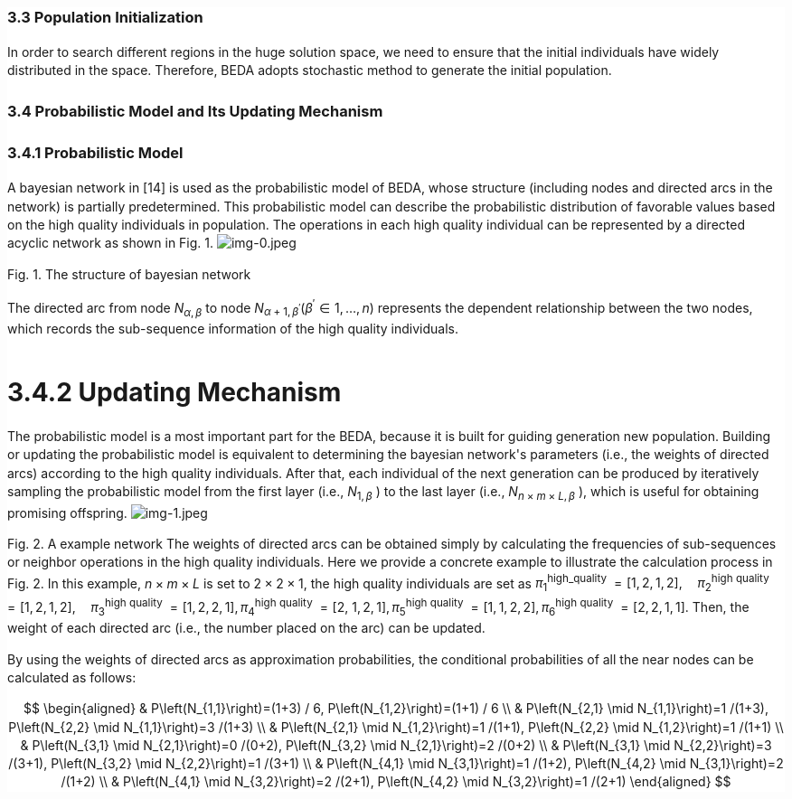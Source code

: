 ### 3.3 Population Initialization

In order to search different regions in the huge solution space, we need to ensure that the initial individuals have widely distributed in the space. Therefore, BEDA adopts stochastic method to generate the initial population.

### 3.4 Probabilistic Model and Its Updating Mechanism

### 3.4.1 Probabilistic Model

A bayesian network in [14] is used as the probabilistic model of BEDA, whose structure (including nodes and directed arcs in the network) is partially predetermined. This probabilistic model can describe the probabilistic distribution of favorable values based on the high quality individuals in population. The operations in each high quality individual can be represented by a directed acyclic network as shown in Fig. 1.
![img-0.jpeg](img-0.jpeg)

Fig. 1. The structure of bayesian network

The directed arc from node $N_{\alpha, \beta}$ to node $N_{\alpha+1, \beta^{\prime}}(\beta^{\prime} \in 1, \ldots, n)$ represents the dependent relationship between the two nodes, which records the sub-sequence information of the high quality individuals.

# 3.4.2 Updating Mechanism 

The probabilistic model is a most important part for the BEDA, because it is built for guiding generation new population. Building or updating the probabilistic model is equivalent to determining the bayesian network's parameters (i.e., the weights of directed arcs) according to the high quality individuals. After that, each individual of the next generation can be produced by iteratively sampling the probabilistic model from the first layer (i.e., $N_{1, \beta}$ ) to the last layer (i.e., $N_{n \times m \times L, \beta}$ ), which is useful for obtaining promising offspring.
![img-1.jpeg](img-1.jpeg)

Fig. 2. A example network
The weights of directed arcs can be obtained simply by calculating the frequencies of sub-sequences or neighbor operations in the high quality individuals. Here we provide a concrete example to illustrate the calculation process in Fig. 2. In this example, $n \times m \times L$ is set to $2 \times 2 \times 1$, the high quality individuals are set as $\pi_{1}^{\text {high_quality }}=[1,2,1,2], \quad \pi_{2}^{\text {high quality }}=[1,2,1,2], \quad \pi_{3}^{\text {high quality }}=[1,2,2,1], \pi_{4}^{\text {high quality }}=[2$, $1,2,1], \pi_{5}^{\text {high quality }}=[1,1,2,2], \pi_{6}^{\text {high quality }}=[2,2,1,1]$. Then, the weight of each directed arc (i.e., the number placed on the arc) can be updated.

By using the weights of directed arcs as approximation probabilities, the conditional probabilities of all the near nodes can be calculated as follows:

$$
\begin{aligned}
& P\left(N_{1,1}\right)=(1+3) / 6, P\left(N_{1,2}\right)=(1+1) / 6 \\
& P\left(N_{2,1} \mid N_{1,1}\right)=1 /(1+3), P\left(N_{2,2} \mid N_{1,1}\right)=3 /(1+3) \\
& P\left(N_{2,1} \mid N_{1,2}\right)=1 /(1+1), P\left(N_{2,2} \mid N_{1,2}\right)=1 /(1+1) \\
& P\left(N_{3,1} \mid N_{2,1}\right)=0 /(0+2), P\left(N_{3,2} \mid N_{2,1}\right)=2 /(0+2) \\
& P\left(N_{3,1} \mid N_{2,2}\right)=3 /(3+1), P\left(N_{3,2} \mid N_{2,2}\right)=1 /(3+1) \\
& P\left(N_{4,1} \mid N_{3,1}\right)=1 /(1+2), P\left(N_{4,2} \mid N_{3,1}\right)=2 /(1+2) \\
& P\left(N_{4,1} \mid N_{3,2}\right)=2 /(2+1), P\left(N_{4,2} \mid N_{3,2}\right)=1 /(2+1)
\end{aligned}
$$


[^0]:    * Corresponding author.